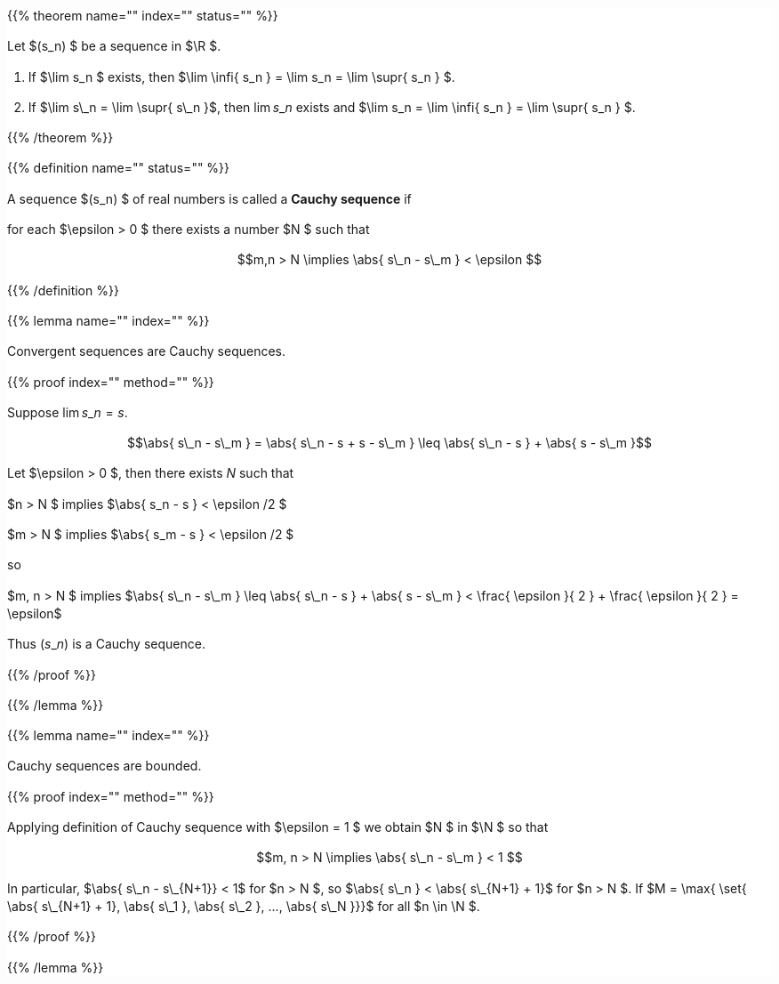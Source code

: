 {{% theorem name="" index="" status="" %}}

Let $(s\_n) $ be a sequence in $\R $.

1) If $\lim s\_n $ exists, then $\lim \infi{ s\_n } = \lim s\_n = \lim \supr{ s\_n } $.

2) If $\lim s\_n = \lim \supr{ s\_n }$, then $\lim s\_n$ exists and $\lim s\_n = \lim \infi{ s\_n } = \lim \supr{ s\_n } $.

{{% /theorem %}}

{{% definition name="" status="" %}}

A sequence $(s\_n) $ of real numbers is called a **Cauchy sequence** if

for each $\epsilon > 0 $ there exists a number $N $ such that

$$m,n > N \implies \abs{ s\_n - s\_m } < \epsilon $$

{{% /definition %}}

{{% lemma name="" index="" %}}

Convergent sequences are Cauchy sequences.

{{% proof index="" method="" %}}

Suppose $\lim s\_n = s$.

$$\abs{ s\_n - s\_m } = \abs{ s\_n - s + s - s\_m } \leq \abs{ s\_n - s } + \abs{ s - s\_m }$$

Let $\epsilon > 0 $, then there exists $N$ such that

$n > N $ implies $\abs{ s\_n - s } < \epsilon /2 $

$m > N $ implies $\abs{ s\_m - s } < \epsilon /2 $

so

$m, n > N $ implies $\abs{ s\_n - s\_m } \leq \abs{ s\_n - s } + \abs{ s - s\_m } < \frac{ \epsilon }{ 2 } + \frac{ \epsilon }{ 2 } = \epsilon$

Thus $(s\_n)$ is a Cauchy sequence.

{{% /proof %}}

{{% /lemma %}}

{{% lemma name="" index="" %}}

Cauchy sequences are bounded.

{{% proof index="" method="" %}}

Applying definition of Cauchy sequence with $\epsilon = 1 $ we obtain $N $ in $\N $ so that

$$m, n > N \implies \abs{ s\_n - s\_m } < 1 $$

In particular, $\abs{ s\_n - s\_{N+1}} < 1$ for $n > N $, so $\abs{ s\_n } < \abs{ s\_{N+1} + 1}$ for $n > N $. If $M = \max{ \set{ \abs{ s\_{N+1} + 1}, \abs{ s\_1 }, \abs{ s\_2 }, ..., \abs{ s\_N }}}$ for all $n \in \N $.

{{% /proof %}}

{{% /lemma %}}
